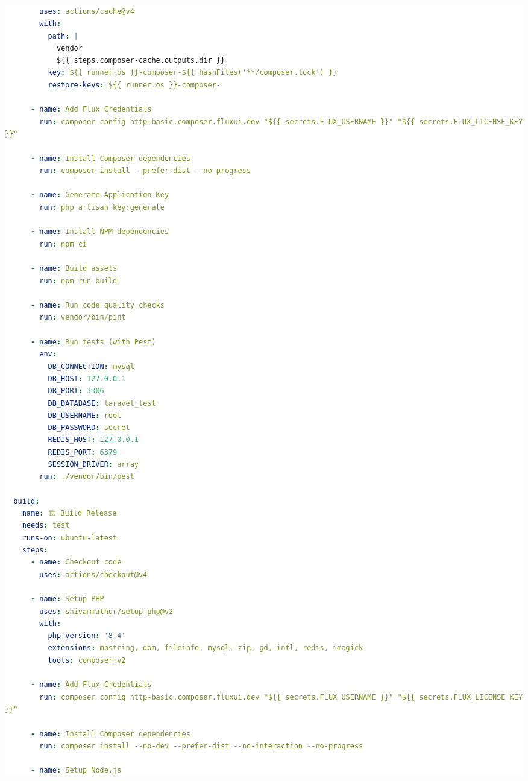 ```yaml
        uses: actions/cache@v4
        with:
          path: |
            vendor
            ${{ steps.composer-cache.outputs.dir }}
          key: ${{ runner.os }}-composer-${{ hashFiles('**/composer.lock') }}
          restore-keys: ${{ runner.os }}-composer-
    
      - name: Add Flux Credentials
        run: composer config http-basic.composer.fluxui.dev "${{ secrets.FLUX_USERNAME }}" "${{ secrets.FLUX_LICENSE_KEY }}"
    
      - name: Install Composer dependencies
        run: composer install --prefer-dist --no-progress
    
      - name: Generate Application Key
        run: php artisan key:generate
    
      - name: Install NPM dependencies
        run: npm ci
    
      - name: Build assets
        run: npm run build
    
      - name: Run code quality checks
        run: vendor/bin/pint
    
      - name: Run tests (with Pest)
        env:
          DB_CONNECTION: mysql
          DB_HOST: 127.0.0.1
          DB_PORT: 3306
          DB_DATABASE: laravel_test
          DB_USERNAME: root
          DB_PASSWORD: secret
          REDIS_HOST: 127.0.0.1
          REDIS_PORT: 6379
          SESSION_DRIVER: array
        run: ./vendor/bin/pest
    
  build:
    name: 🏗️ Build Release
    needs: test
    runs-on: ubuntu-latest
    steps:
      - name: Checkout code
        uses: actions/checkout@v4
    
      - name: Setup PHP
        uses: shivammathur/setup-php@v2
        with:
          php-version: '8.4'
          extensions: mbstring, dom, fileinfo, mysql, zip, gd, intl, redis, imagick
          tools: composer:v2
    
      - name: Add Flux Credentials
        run: composer config http-basic.composer.fluxui.dev "${{ secrets.FLUX_USERNAME }}" "${{ secrets.FLUX_LICENSE_KEY }}"
    
      - name: Install Composer dependencies
        run: composer install --no-dev --prefer-dist --no-interaction --no-progress
    
      - name: Setup Node.js
```
